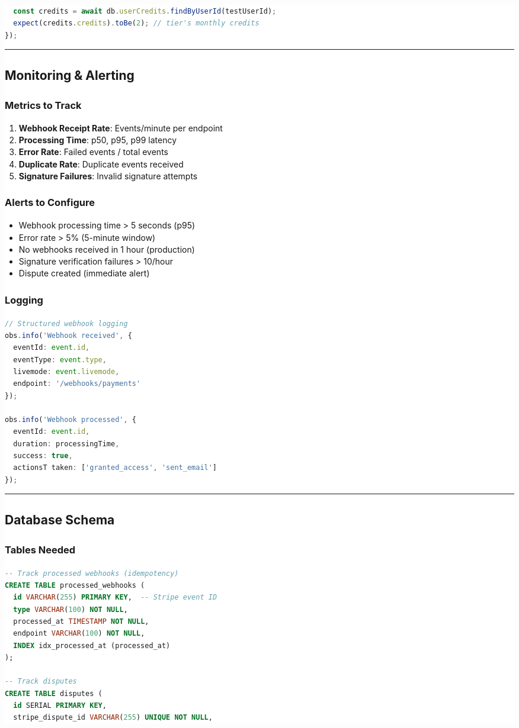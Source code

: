 ```typescript
  const credits = await db.userCredits.findByUserId(testUserId);
  expect(credits.credits).toBe(2); // tier's monthly credits
});
```

---

## Monitoring & Alerting

### Metrics to Track

1. **Webhook Receipt Rate**: Events/minute per endpoint
2. **Processing Time**: p50, p95, p99 latency
3. **Error Rate**: Failed events / total events
4. **Duplicate Rate**: Duplicate events received
5. **Signature Failures**: Invalid signature attempts

### Alerts to Configure

- Webhook processing time > 5 seconds (p95)
- Error rate > 5% (5-minute window)
- No webhooks received in 1 hour (production)
- Signature verification failures > 10/hour
- Dispute created (immediate alert)

### Logging

```typescript
// Structured webhook logging
obs.info('Webhook received', {
  eventId: event.id,
  eventType: event.type,
  livemode: event.livemode,
  endpoint: '/webhooks/payments'
});

obs.info('Webhook processed', {
  eventId: event.id,
  duration: processingTime,
  success: true,
  actionsT taken: ['granted_access', 'sent_email']
});
```

---

## Database Schema

### Tables Needed

```sql
-- Track processed webhooks (idempotency)
CREATE TABLE processed_webhooks (
  id VARCHAR(255) PRIMARY KEY,  -- Stripe event ID
  type VARCHAR(100) NOT NULL,
  processed_at TIMESTAMP NOT NULL,
  endpoint VARCHAR(100) NOT NULL,
  INDEX idx_processed_at (processed_at)
);

-- Track disputes
CREATE TABLE disputes (
  id SERIAL PRIMARY KEY,
  stripe_dispute_id VARCHAR(255) UNIQUE NOT NULL,
```